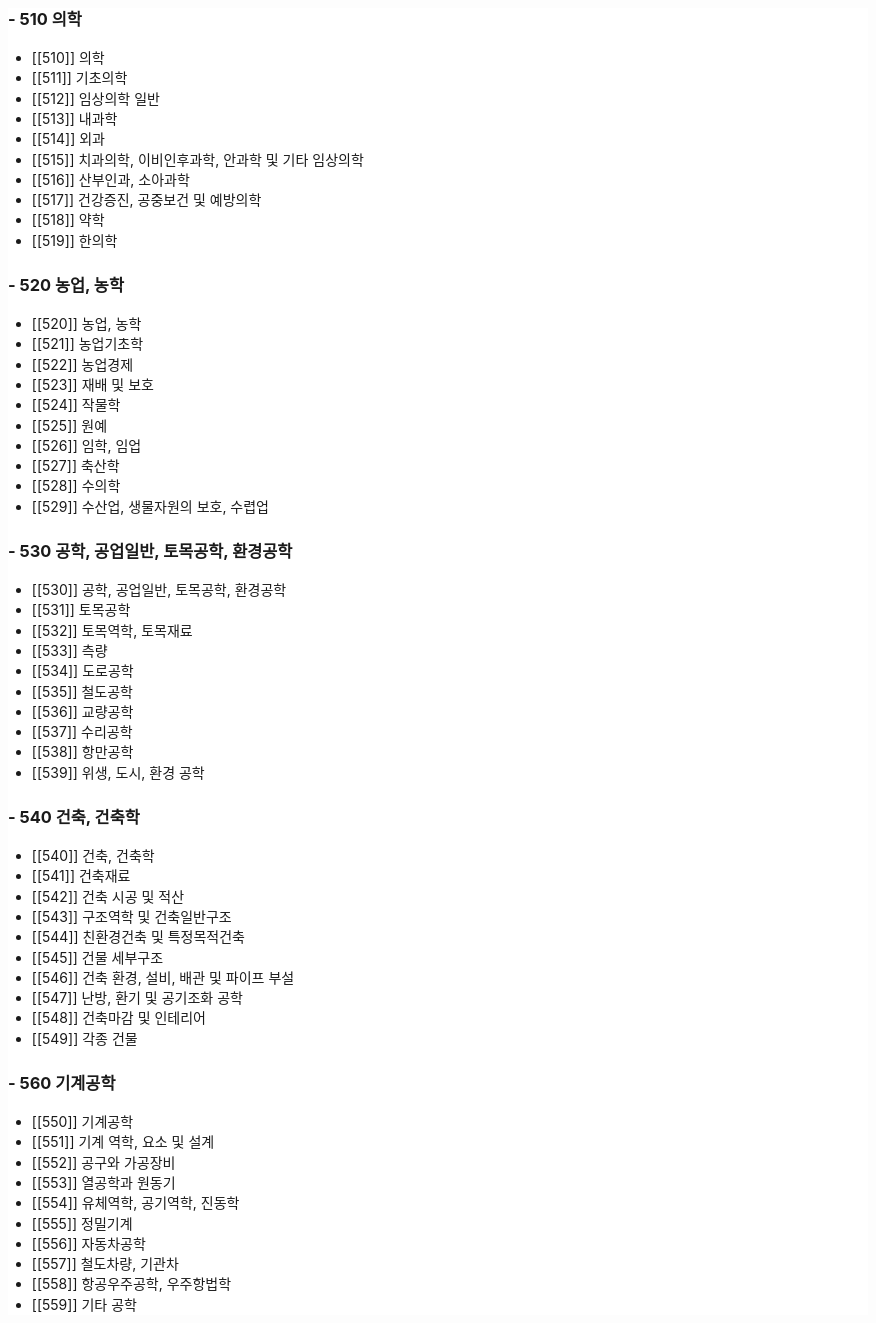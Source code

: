 ### - 510 의학
- [[510]] 의학
- [[511]] 기초의학
- [[512]] 임상의학 일반
- [[513]] 내과학
- [[514]] 외과
- [[515]] 치과의학, 이비인후과학, 안과학 및 기타 임상의학
- [[516]] 산부인과, 소아과학
- [[517]] 건강증진, 공중보건 및 예방의학
- [[518]] 약학
- [[519]] 한의학

### - 520 농업, 농학
- [[520]] 농업, 농학
- [[521]] 농업기초학
- [[522]] 농업경제
- [[523]] 재배 및 보호
- [[524]] 작물학
- [[525]] 원예
- [[526]] 임학, 임업
- [[527]] 축산학
- [[528]] 수의학
- [[529]] 수산업, 생물자원의 보호, 수렵업

### - 530 공학, 공업일반, 토목공학, 환경공학
- [[530]] 공학, 공업일반, 토목공학, 환경공학
- [[531]] 토목공학
- [[532]] 토목역학, 토목재료
- [[533]] 측량
- [[534]] 도로공학
- [[535]] 철도공학
- [[536]] 교량공학
- [[537]] 수리공학
- [[538]] 항만공학
- [[539]] 위생, 도시, 환경 공학

### - 540 건축, 건축학
- [[540]] 건축, 건축학
- [[541]] 건축재료
- [[542]] 건축 시공 및 적산
- [[543]] 구조역학 및 건축일반구조
- [[544]] 친환경건축 및 특정목적건축
- [[545]] 건물 세부구조
- [[546]] 건축 환경, 설비, 배관 및 파이프 부설
- [[547]] 난방, 환기 및 공기조화 공학
- [[548]] 건축마감 및 인테리어
- [[549]] 각종 건물

### - 560 기계공학
- [[550]] 기계공학
- [[551]] 기계 역학, 요소 및 설계
- [[552]] 공구와 가공장비
- [[553]] 열공학과 원동기
- [[554]] 유체역학, 공기역학, 진동학
- [[555]] 정밀기계
- [[556]] 자동차공학
- [[557]] 철도차량, 기관차
- [[558]] 항공우주공학, 우주항법학
- [[559]] 기타 공학
